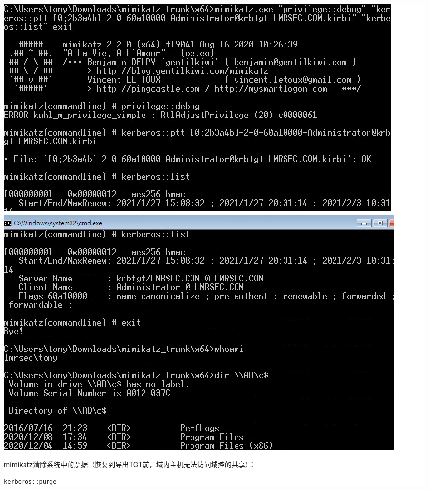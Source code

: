 ![](images/25.png)
![](images/26.jpg)

mimikatz清除系统中的票据（恢复到导出TGT前，域内主机无法访问域控的共享）：
	
	kerberos::purge
